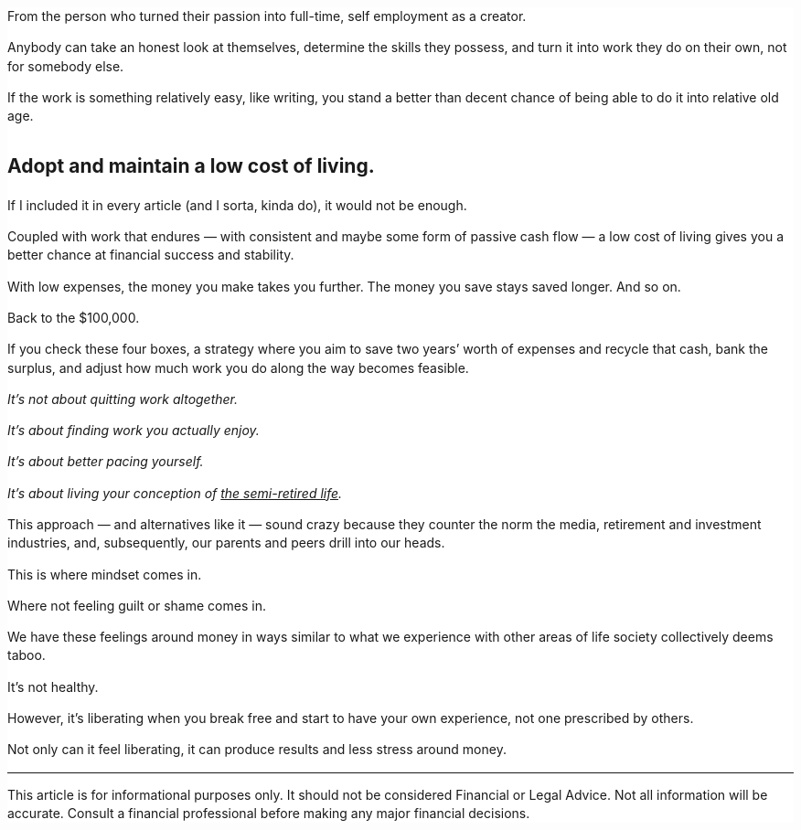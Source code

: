  From the person who turned their passion into full-time, self employment as a creator.

 Anybody can take an honest look at themselves, determine the skills they possess, and turn it into work they do on their own, not for somebody else.

 If the work is something relatively easy, like writing, you stand a better than decent chance of being able to do it into relative old age.


## Adopt and maintain a low cost of living.
 If I included it in every article (and I sorta, kinda do), it would not be enough.

 Coupled with work that endures — with consistent and maybe some form of passive cash flow — a low cost of living gives you a better chance at financial success and stability.

 With low expenses, the money you make takes you further. The money you save stays saved longer. And so on.

 Back to the $100,000.

 If you check these four boxes, a strategy where you aim to save two years’ worth of expenses and recycle that cash, bank the surplus, and adjust how much work you do along the way becomes feasible.

 _It’s not about quitting work altogether._

 _It’s about finding work you actually enjoy._

 _It’s about better pacing yourself._

 _It’s about living your conception of [the semi-retired life](https://themakingofamillionaire.com/exactly-what-it-means-to-be-semi-retired-e8502292d3e9)._

 This approach — and alternatives like it — sound crazy because they counter the norm the media, retirement and investment industries, and, subsequently, our parents and peers drill into our heads.

 This is where mindset comes in.

 Where not feeling guilt or shame comes in.

 We have these feelings around money in ways similar to what we experience with other areas of life society collectively deems taboo.

 It’s not healthy.

 However, it’s liberating when you break free and start to have your own experience, not one prescribed by others.

 Not only can it feel liberating, it can produce results and less stress around money.

---
This article is for informational purposes only. It should not be considered Financial or Legal Advice. Not all information will be accurate. Consult a financial professional before making any major financial decisions.
